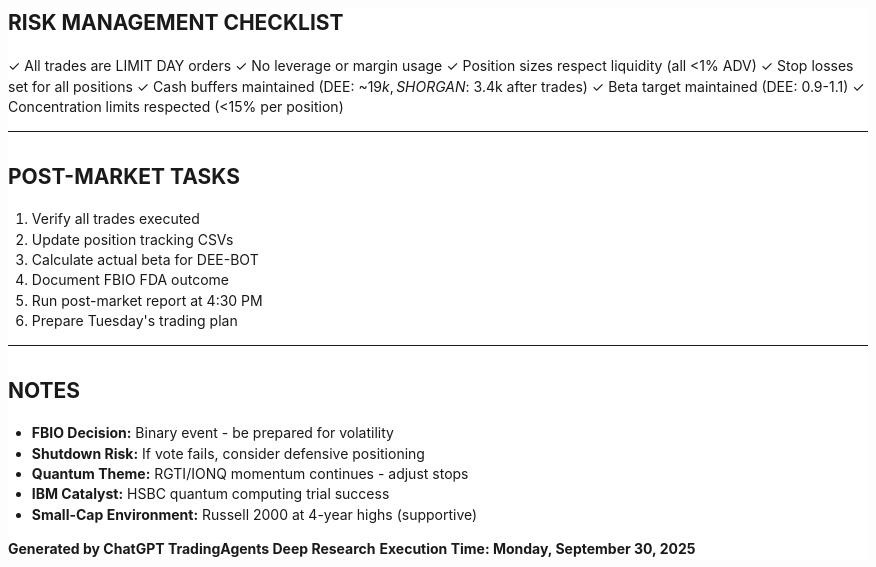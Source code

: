 
## RISK MANAGEMENT CHECKLIST

✓ All trades are LIMIT DAY orders
✓ No leverage or margin usage
✓ Position sizes respect liquidity (all <1% ADV)
✓ Stop losses set for all positions
✓ Cash buffers maintained (DEE: ~$19k, SHORGAN: ~$3.4k after trades)
✓ Beta target maintained (DEE: 0.9-1.1)
✓ Concentration limits respected (<15% per position)

---

## POST-MARKET TASKS

1. Verify all trades executed
2. Update position tracking CSVs
3. Calculate actual beta for DEE-BOT
4. Document FBIO FDA outcome
5. Run post-market report at 4:30 PM
6. Prepare Tuesday's trading plan

---

## NOTES

- **FBIO Decision:** Binary event - be prepared for volatility
- **Shutdown Risk:** If vote fails, consider defensive positioning
- **Quantum Theme:** RGTI/IONQ momentum continues - adjust stops
- **IBM Catalyst:** HSBC quantum computing trial success
- **Small-Cap Environment:** Russell 2000 at 4-year highs (supportive)

**Generated by ChatGPT TradingAgents Deep Research**
**Execution Time: Monday, September 30, 2025**